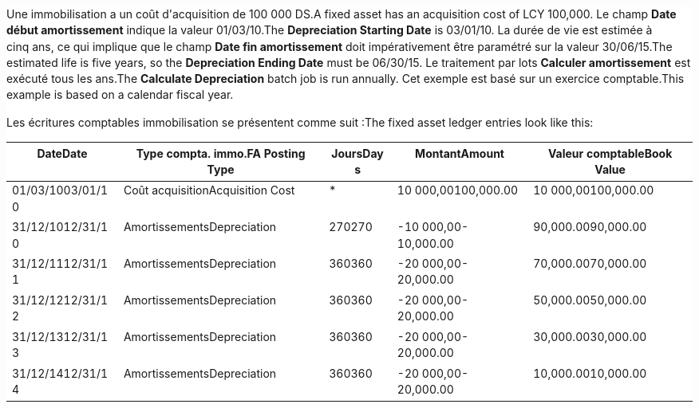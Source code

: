 <span data-ttu-id="81aba-538">Une immobilisation a un coût d'acquisition de 100 000 DS.</span><span class="sxs-lookup"><span data-stu-id="81aba-538">A fixed asset has an acquisition cost of LCY 100,000.</span></span> <span data-ttu-id="81aba-539">Le champ **Date début amortissement** indique la valeur 01/03/10.</span><span class="sxs-lookup"><span data-stu-id="81aba-539">The **Depreciation Starting Date** is 03/01/10.</span></span> <span data-ttu-id="81aba-540">La durée de vie est estimée à cinq ans, ce qui implique que le champ **Date fin amortissement** doit impérativement être paramétré sur la valeur 30/06/15.</span><span class="sxs-lookup"><span data-stu-id="81aba-540">The estimated life is five years, so the **Depreciation Ending Date** must be 06/30/15.</span></span> <span data-ttu-id="81aba-541">Le traitement par lots **Calculer amortissement** est exécuté tous les ans.</span><span class="sxs-lookup"><span data-stu-id="81aba-541">The **Calculate Depreciation** batch job is run annually.</span></span> <span data-ttu-id="81aba-542">Cet exemple est basé sur un exercice comptable.</span><span class="sxs-lookup"><span data-stu-id="81aba-542">This example is based on a calendar fiscal year.</span></span>  

 <span data-ttu-id="81aba-543">Les écritures comptables immobilisation se présentent comme suit :</span><span class="sxs-lookup"><span data-stu-id="81aba-543">The fixed asset ledger entries look like this:</span></span>  

|<span data-ttu-id="81aba-544">Date</span><span class="sxs-lookup"><span data-stu-id="81aba-544">Date</span></span>|<span data-ttu-id="81aba-545">Type compta. immo.</span><span class="sxs-lookup"><span data-stu-id="81aba-545">FA Posting Type</span></span>|<span data-ttu-id="81aba-546">Jours</span><span class="sxs-lookup"><span data-stu-id="81aba-546">Days</span></span>|<span data-ttu-id="81aba-547">Montant</span><span class="sxs-lookup"><span data-stu-id="81aba-547">Amount</span></span>|<span data-ttu-id="81aba-548">Valeur comptable</span><span class="sxs-lookup"><span data-stu-id="81aba-548">Book Value</span></span>|  
|----------|---------------------|----------|------------|----------------|  
|<span data-ttu-id="81aba-549">01/03/10</span><span class="sxs-lookup"><span data-stu-id="81aba-549">03/01/10</span></span>|<span data-ttu-id="81aba-550">Coût acquisition</span><span class="sxs-lookup"><span data-stu-id="81aba-550">Acquisition Cost</span></span>|*|<span data-ttu-id="81aba-551">10 000,00</span><span class="sxs-lookup"><span data-stu-id="81aba-551">100,000.00</span></span>|<span data-ttu-id="81aba-552">10 000,00</span><span class="sxs-lookup"><span data-stu-id="81aba-552">100,000.00</span></span>|  
|<span data-ttu-id="81aba-553">31/12/10</span><span class="sxs-lookup"><span data-stu-id="81aba-553">12/31/10</span></span>|<span data-ttu-id="81aba-554">Amortissements</span><span class="sxs-lookup"><span data-stu-id="81aba-554">Depreciation</span></span>|<span data-ttu-id="81aba-555">270</span><span class="sxs-lookup"><span data-stu-id="81aba-555">270</span></span>|<span data-ttu-id="81aba-556">-10 000,00</span><span class="sxs-lookup"><span data-stu-id="81aba-556">-10,000.00</span></span>|<span data-ttu-id="81aba-557">90,000.00</span><span class="sxs-lookup"><span data-stu-id="81aba-557">90,000.00</span></span>|  
|<span data-ttu-id="81aba-558">31/12/11</span><span class="sxs-lookup"><span data-stu-id="81aba-558">12/31/11</span></span>|<span data-ttu-id="81aba-559">Amortissements</span><span class="sxs-lookup"><span data-stu-id="81aba-559">Depreciation</span></span>|<span data-ttu-id="81aba-560">360</span><span class="sxs-lookup"><span data-stu-id="81aba-560">360</span></span>|<span data-ttu-id="81aba-561">-20 000,00</span><span class="sxs-lookup"><span data-stu-id="81aba-561">-20,000.00</span></span>|<span data-ttu-id="81aba-562">70,000.00</span><span class="sxs-lookup"><span data-stu-id="81aba-562">70,000.00</span></span>|  
|<span data-ttu-id="81aba-563">31/12/12</span><span class="sxs-lookup"><span data-stu-id="81aba-563">12/31/12</span></span>|<span data-ttu-id="81aba-564">Amortissements</span><span class="sxs-lookup"><span data-stu-id="81aba-564">Depreciation</span></span>|<span data-ttu-id="81aba-565">360</span><span class="sxs-lookup"><span data-stu-id="81aba-565">360</span></span>|<span data-ttu-id="81aba-566">-20 000,00</span><span class="sxs-lookup"><span data-stu-id="81aba-566">-20,000.00</span></span>|<span data-ttu-id="81aba-567">50,000.00</span><span class="sxs-lookup"><span data-stu-id="81aba-567">50,000.00</span></span>|  
|<span data-ttu-id="81aba-568">31/12/13</span><span class="sxs-lookup"><span data-stu-id="81aba-568">12/31/13</span></span>|<span data-ttu-id="81aba-569">Amortissements</span><span class="sxs-lookup"><span data-stu-id="81aba-569">Depreciation</span></span>|<span data-ttu-id="81aba-570">360</span><span class="sxs-lookup"><span data-stu-id="81aba-570">360</span></span>|<span data-ttu-id="81aba-571">-20 000,00</span><span class="sxs-lookup"><span data-stu-id="81aba-571">-20,000.00</span></span>|<span data-ttu-id="81aba-572">30,000.00</span><span class="sxs-lookup"><span data-stu-id="81aba-572">30,000.00</span></span>|  
|<span data-ttu-id="81aba-573">31/12/14</span><span class="sxs-lookup"><span data-stu-id="81aba-573">12/31/14</span></span>|<span data-ttu-id="81aba-574">Amortissements</span><span class="sxs-lookup"><span data-stu-id="81aba-574">Depreciation</span></span>|<span data-ttu-id="81aba-575">360</span><span class="sxs-lookup"><span data-stu-id="81aba-575">360</span></span>|<span data-ttu-id="81aba-576">-20 000,00</span><span class="sxs-lookup"><span data-stu-id="81aba-576">-20,000.00</span></span>|<span data-ttu-id="81aba-577">10,000.00</span><span class="sxs-lookup"><span data-stu-id="81aba-577">10,000.00</span></span>|  